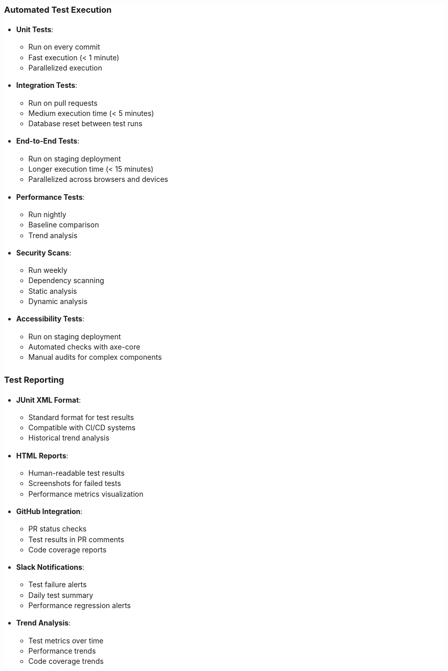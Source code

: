 ### Automated Test Execution
- **Unit Tests**:
  - Run on every commit
  - Fast execution (< 1 minute)
  - Parallelized execution

- **Integration Tests**:
  - Run on pull requests
  - Medium execution time (< 5 minutes)
  - Database reset between test runs

- **End-to-End Tests**:
  - Run on staging deployment
  - Longer execution time (< 15 minutes)
  - Parallelized across browsers and devices

- **Performance Tests**:
  - Run nightly
  - Baseline comparison
  - Trend analysis

- **Security Scans**:
  - Run weekly
  - Dependency scanning
  - Static analysis
  - Dynamic analysis

- **Accessibility Tests**:
  - Run on staging deployment
  - Automated checks with axe-core
  - Manual audits for complex components

### Test Reporting
- **JUnit XML Format**:
  - Standard format for test results
  - Compatible with CI/CD systems
  - Historical trend analysis

- **HTML Reports**:
  - Human-readable test results
  - Screenshots for failed tests
  - Performance metrics visualization

- **GitHub Integration**:
  - PR status checks
  - Test results in PR comments
  - Code coverage reports

- **Slack Notifications**:
  - Test failure alerts
  - Daily test summary
  - Performance regression alerts

- **Trend Analysis**:
  - Test metrics over time
  - Performance trends
  - Code coverage trends
